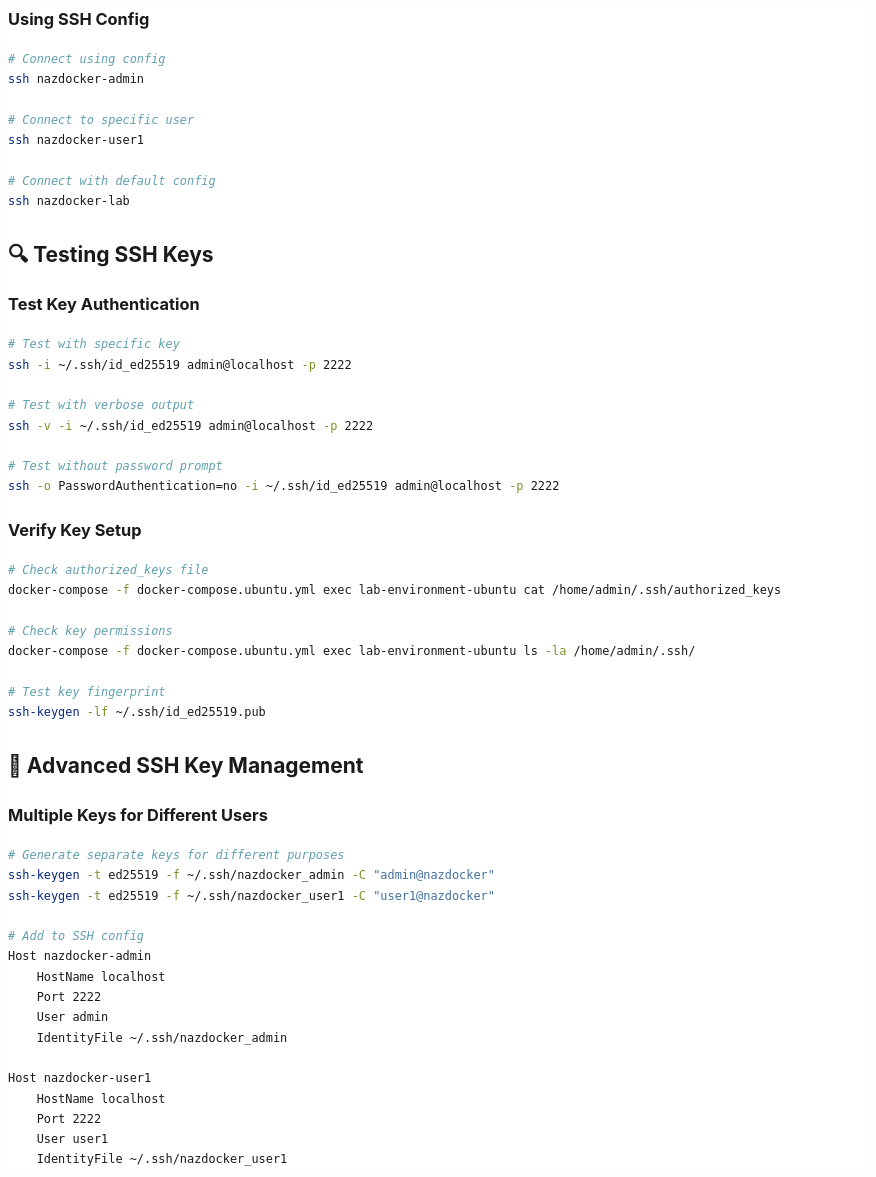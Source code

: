 ### Using SSH Config
```bash
# Connect using config
ssh nazdocker-admin

# Connect to specific user
ssh nazdocker-user1

# Connect with default config
ssh nazdocker-lab
```

## 🔍 Testing SSH Keys

### Test Key Authentication
```bash
# Test with specific key
ssh -i ~/.ssh/id_ed25519 admin@localhost -p 2222

# Test with verbose output
ssh -v -i ~/.ssh/id_ed25519 admin@localhost -p 2222

# Test without password prompt
ssh -o PasswordAuthentication=no -i ~/.ssh/id_ed25519 admin@localhost -p 2222
```

### Verify Key Setup
```bash
# Check authorized_keys file
docker-compose -f docker-compose.ubuntu.yml exec lab-environment-ubuntu cat /home/admin/.ssh/authorized_keys

# Check key permissions
docker-compose -f docker-compose.ubuntu.yml exec lab-environment-ubuntu ls -la /home/admin/.ssh/

# Test key fingerprint
ssh-keygen -lf ~/.ssh/id_ed25519.pub
```

## 🔧 Advanced SSH Key Management

### Multiple Keys for Different Users
```bash
# Generate separate keys for different purposes
ssh-keygen -t ed25519 -f ~/.ssh/nazdocker_admin -C "admin@nazdocker"
ssh-keygen -t ed25519 -f ~/.ssh/nazdocker_user1 -C "user1@nazdocker"

# Add to SSH config
Host nazdocker-admin
    HostName localhost
    Port 2222
    User admin
    IdentityFile ~/.ssh/nazdocker_admin

Host nazdocker-user1
    HostName localhost
    Port 2222
    User user1
    IdentityFile ~/.ssh/nazdocker_user1
```

